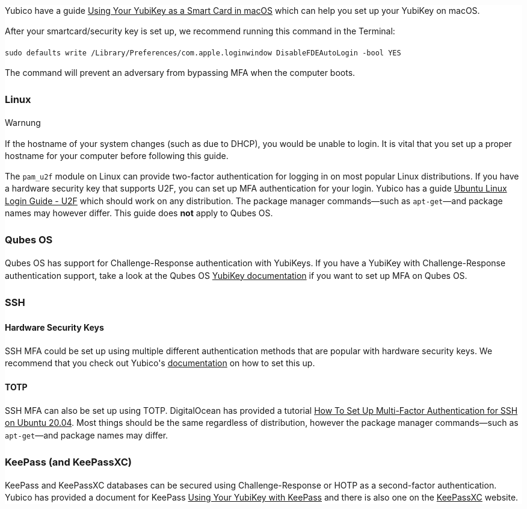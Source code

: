 Yubico have a guide [Using Your YubiKey as a Smart Card in macOS](https://support.yubico.com/hc/articles/360016649059) which can help you set up your YubiKey on macOS.

After your smartcard/security key is set up, we recommend running this command in the Terminal:

```text
sudo defaults write /Library/Preferences/com.apple.loginwindow DisableFDEAutoLogin -bool YES
```

The command will prevent an adversary from bypassing MFA when the computer boots.

### Linux

<div class="admonition warning" markdown>
<p class="admonition-title">Warnung</p>

If the hostname of your system changes (such as due to DHCP), you would be unable to login. It is vital that you set up a proper hostname for your computer before following this guide.

</div>

The `pam_u2f` module on Linux can provide two-factor authentication for logging in on most popular Linux distributions. If you have a hardware security key that supports U2F, you can set up MFA authentication for your login. Yubico has a guide [Ubuntu Linux Login Guide - U2F](https://support.yubico.com/hc/articles/360016649099-Ubuntu-Linux-Login-Guide-U2F) which should work on any distribution. The package manager commands—such as `apt-get`—and package names may however differ. This guide does **not** apply to Qubes OS.

### Qubes OS

Qubes OS has support for Challenge-Response authentication with YubiKeys. If you have a YubiKey with Challenge-Response authentication support, take a look at the Qubes OS [YubiKey documentation](https://qubes-os.org/doc/yubikey) if you want to set up MFA on Qubes OS.

### SSH

#### Hardware Security Keys

SSH MFA could be set up using multiple different authentication methods that are popular with hardware security keys. We recommend that you check out Yubico's [documentation](https://developers.yubico.com/SSH) on how to set this up.

#### TOTP

SSH MFA can also be set up using TOTP. DigitalOcean has provided a tutorial [How To Set Up Multi-Factor Authentication for SSH on Ubuntu 20.04](https://digitalocean.com/community/tutorials/how-to-set-up-multi-factor-authentication-for-ssh-on-ubuntu-20-04). Most things should be the same regardless of distribution, however the package manager commands—such as `apt-get`—and package names may differ.

### KeePass (and KeePassXC)

KeePass and KeePassXC databases can be secured using Challenge-Response or HOTP as a second-factor authentication. Yubico has provided a document for KeePass [Using Your YubiKey with KeePass](https://support.yubico.com/hc/articles/360013779759-Using-Your-YubiKey-with-KeePass) and there is also one on the [KeePassXC](https://keepassxc.org/docs/#faq-yubikey-2fa) website.
